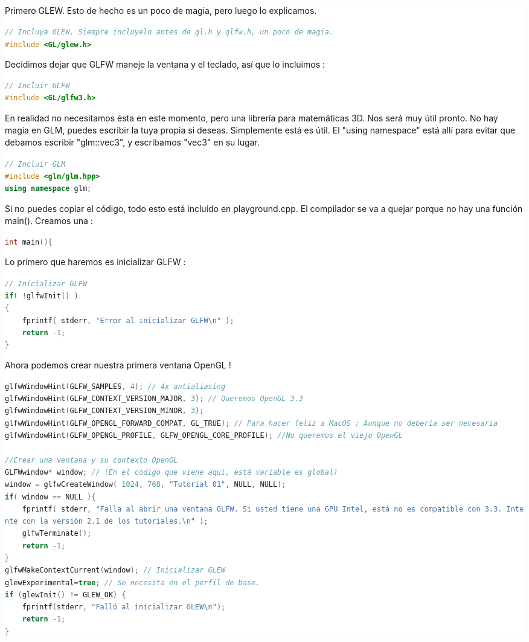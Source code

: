 Primero GLEW. Esto de hecho es un poco de magia, pero luego lo explicamos.

``` cpp
// Incluya GLEW. Siempre incluyelo antes de gl.h y glfw.h, un poco de magia.
#include <GL/glew.h>
```

Decidimos dejar que GLFW maneje la ventana y el teclado, así que lo incluimos :

``` cpp
// Incluir GLFW
#include <GL/glfw3.h>

```

En realidad no necesitamos ésta en este momento, pero una librería para matemáticas 3D. Nos será muy útil pronto. No hay magia en GLM, puedes escribir la tuya propia si deseas. Simplemente está es útil. El "using namespace" está allí para evitar que debamos escribir "glm::vec3", y escribamos "vec3" en su lugar.

``` cpp
// Incluir GLM
#include <glm/glm.hpp>
using namespace glm;
```

Si no puedes copiar el código, todo esto está incluído en playground.cpp. 
El compilador se va a quejar porque no hay una función main(). Creamos una :

``` cpp
int main(){
```

Lo primero que haremos es inicializar GLFW :

``` cpp
// Inicializar GLFW
if( !glfwInit() )
{
    fprintf( stderr, "Error al inicializar GLFW\n" );
    return -1;
}
```

Ahora podemos crear nuestra primera ventana OpenGL !

 

``` cpp
glfwWindowHint(GLFW_SAMPLES, 4); // 4x antialiasing
glfwWindowHint(GLFW_CONTEXT_VERSION_MAJOR, 3); // Queremos OpenGL 3.3
glfwWindowHint(GLFW_CONTEXT_VERSION_MINOR, 3);
glfwWindowHint(GLFW_OPENGL_FORWARD_COMPAT, GL_TRUE); // Para hacer feliz a MacOS ; Aunque no debería ser necesaria
glfwWindowHint(GLFW_OPENGL_PROFILE, GLFW_OPENGL_CORE_PROFILE); //No queremos el viejo OpenGL 

//Crear una ventana y su contexto OpenGL
GLFWwindow* window; // (En el código que viene aqui, está variable es global)
window = glfwCreateWindow( 1024, 768, "Tutorial 01", NULL, NULL);
if( window == NULL ){
    fprintf( stderr, "Falla al abrir una ventana GLFW. Si usted tiene una GPU Intel, está no es compatible con 3.3. Intente con la versión 2.1 de los tutoriales.\n" );
    glfwTerminate();
    return -1;
}
glfwMakeContextCurrent(window); // Inicializar GLEW
glewExperimental=true; // Se necesita en el perfil de base.
if (glewInit() != GLEW_OK) {
    fprintf(stderr, "Falló al inicializar GLEW\n");
    return -1;
}
```